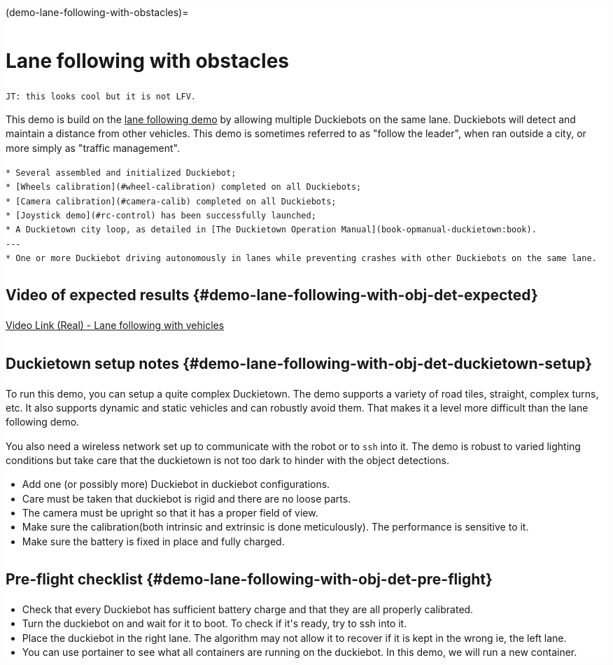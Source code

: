 (demo-lane-following-with-obstacles)=
# Lane following with obstacles 

```{todo}
JT: this looks cool but it is not LFV.
```

This demo is build on the [lane following demo](demo-lane-following) by allowing multiple Duckiebots on the same lane. Duckiebots will detect and maintain a distance from other vehicles. This demo is sometimes referred to as "follow the leader", when ran outside a city, or more simply as "traffic management". 

```{needget}
* Several assembled and initialized Duckiebot;
* [Wheels calibration](#wheel-calibration) completed on all Duckiebots;
* [Camera calibration](#camera-calib) completed on all Duckiebots;
* [Joystick demo](#rc-control) has been successfully launched;
* A Duckietown city loop, as detailed in [The Duckietown Operation Manual](book-opmanual-duckietown:book).
---
* One or more Duckiebot driving autonomously in lanes while preventing crashes with other Duckiebots on the same lane.
```

## Video of expected results {#demo-lane-following-with-obj-det-expected}

[Video Link (Real) - Lane following with vehicles](https://drive.google.com/open?id=18o9ejgp0wOWVv8RbLE_1Ax0TUQVMIi2S)

## Duckietown setup notes {#demo-lane-following-with-obj-det-duckietown-setup}

To run this demo, you can setup a quite complex Duckietown. The demo supports a variety of road tiles, straight, complex turns, etc. It also supports dynamic and static vehicles and can robustly avoid them. That makes it a level more difficult than the lane following demo.  

You also need a wireless network set up to communicate with the robot or to `ssh` into it. The demo is robust to varied lighting conditions but take care that the duckietown is not too dark to hinder with the object detections. 

* Add one (or possibly more) Duckiebot in duckiebot configurations.
* Care must be taken that duckiebot is rigid and there are no loose parts.
* The camera must be upright so that it has a proper field of view. 
* Make sure the calibration(both intrinsic and extrinsic is done meticulously). The performance is sensitive to it.
* Make sure the battery is fixed in place and fully charged.

## Pre-flight checklist {#demo-lane-following-with-obj-det-pre-flight}

* Check that every Duckiebot has sufficient battery charge and that they are all properly calibrated.
* Turn the duckiebot on and wait for it to boot. To check if it's ready, try to ssh into it. 
* Place the duckiebot in the right lane. The algorithm may not allow it to recover if it is kept in the wrong ie, the left lane. 
* You can use portainer to see what all containers are running on the duckiebot. In this demo, we will run a new container. 
